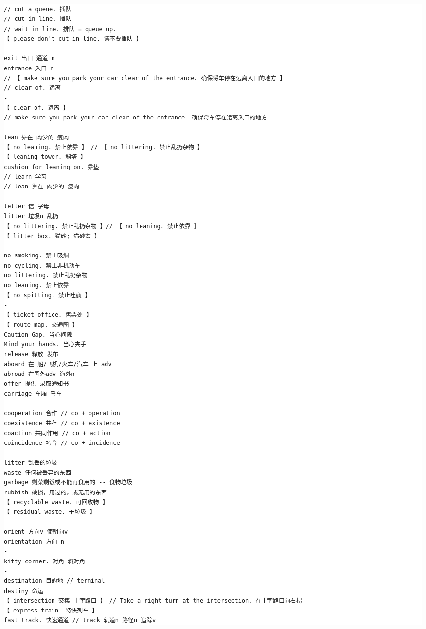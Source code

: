```总
// cut a queue. 插队
// cut in line. 插队
// wait in line. 排队 = queue up.
【 please don't cut in line. 请不要插队 】
-
exit 出口 通道 n
entrance 入口 n
// 【 make sure you park your car clear of the entrance. 确保将车停在远离入口的地方 】
// clear of. 远离
-
【 clear of. 远离 】
// make sure you park your car clear of the entrance. 确保将车停在远离入口的地方
-
lean 靠在 肉少的 瘦肉
【 no leaning. 禁止依靠 】 // 【 no littering. 禁止乱扔杂物 】
【 leaning tower. 斜塔 】
cushion for leaning on. 靠垫
// learn 学习
// lean 靠在 肉少的 瘦肉
-
letter 信 字母
litter 垃圾n 乱扔
【 no littering. 禁止乱扔杂物 】// 【 no leaning. 禁止依靠 】
【 litter box. 猫砂; 猫砂盆 】
-
no smoking. 禁止吸烟
no cycling. 禁止非机动车
no littering. 禁止乱扔杂物
no leaning. 禁止依靠
【 no spitting. 禁止吐痰 】
-
【 ticket office. 售票处 】
【 route map. 交通图 】
Caution Gap. 当心间隙
Mind your hands. 当心夹手
release 释放 发布
aboard 在 船/飞机/火车/汽车 上 adv
abroad 在国外adv 海外n
offer 提供 录取通知书
carriage 车厢 马车
-
cooperation 合作 // co + operation
coexistence 共存 // co + existence
coaction 共同作用 // co + action
coincidence 巧合 // co + incidence
-
litter 乱丢的垃圾
waste 任何被丢弃的东西
garbage 剩菜剩饭或不能再食用的 -- 食物垃圾
rubbish 破损，用过的，或无用的东西
【 recyclable waste. 可回收物 】
【 residual waste. 干垃圾 】
-
orient 方向v 使朝向v
orientation 方向 n
-
kitty corner. 对角 斜对角
-
destination 目的地 // terminal
destiny 命运
【 intersection 交集 十字路口 】 // Take a right turn at the intersection. 在十字路口向右拐
【 express train. 特快列车 】
fast track. 快速通道 // track 轨道n 路径n 追踪v
```